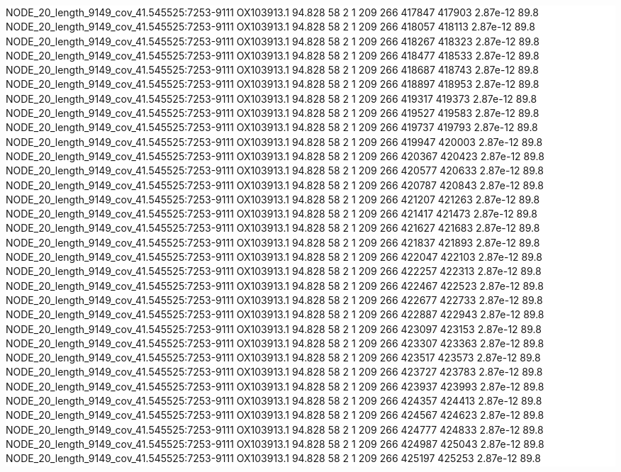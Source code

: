 NODE_20_length_9149_cov_41.545525:7253-9111	OX103913.1	94.828	58	2	1	209	266	417847	417903	2.87e-12	89.8
NODE_20_length_9149_cov_41.545525:7253-9111	OX103913.1	94.828	58	2	1	209	266	418057	418113	2.87e-12	89.8
NODE_20_length_9149_cov_41.545525:7253-9111	OX103913.1	94.828	58	2	1	209	266	418267	418323	2.87e-12	89.8
NODE_20_length_9149_cov_41.545525:7253-9111	OX103913.1	94.828	58	2	1	209	266	418477	418533	2.87e-12	89.8
NODE_20_length_9149_cov_41.545525:7253-9111	OX103913.1	94.828	58	2	1	209	266	418687	418743	2.87e-12	89.8
NODE_20_length_9149_cov_41.545525:7253-9111	OX103913.1	94.828	58	2	1	209	266	418897	418953	2.87e-12	89.8
NODE_20_length_9149_cov_41.545525:7253-9111	OX103913.1	94.828	58	2	1	209	266	419317	419373	2.87e-12	89.8
NODE_20_length_9149_cov_41.545525:7253-9111	OX103913.1	94.828	58	2	1	209	266	419527	419583	2.87e-12	89.8
NODE_20_length_9149_cov_41.545525:7253-9111	OX103913.1	94.828	58	2	1	209	266	419737	419793	2.87e-12	89.8
NODE_20_length_9149_cov_41.545525:7253-9111	OX103913.1	94.828	58	2	1	209	266	419947	420003	2.87e-12	89.8
NODE_20_length_9149_cov_41.545525:7253-9111	OX103913.1	94.828	58	2	1	209	266	420367	420423	2.87e-12	89.8
NODE_20_length_9149_cov_41.545525:7253-9111	OX103913.1	94.828	58	2	1	209	266	420577	420633	2.87e-12	89.8
NODE_20_length_9149_cov_41.545525:7253-9111	OX103913.1	94.828	58	2	1	209	266	420787	420843	2.87e-12	89.8
NODE_20_length_9149_cov_41.545525:7253-9111	OX103913.1	94.828	58	2	1	209	266	421207	421263	2.87e-12	89.8
NODE_20_length_9149_cov_41.545525:7253-9111	OX103913.1	94.828	58	2	1	209	266	421417	421473	2.87e-12	89.8
NODE_20_length_9149_cov_41.545525:7253-9111	OX103913.1	94.828	58	2	1	209	266	421627	421683	2.87e-12	89.8
NODE_20_length_9149_cov_41.545525:7253-9111	OX103913.1	94.828	58	2	1	209	266	421837	421893	2.87e-12	89.8
NODE_20_length_9149_cov_41.545525:7253-9111	OX103913.1	94.828	58	2	1	209	266	422047	422103	2.87e-12	89.8
NODE_20_length_9149_cov_41.545525:7253-9111	OX103913.1	94.828	58	2	1	209	266	422257	422313	2.87e-12	89.8
NODE_20_length_9149_cov_41.545525:7253-9111	OX103913.1	94.828	58	2	1	209	266	422467	422523	2.87e-12	89.8
NODE_20_length_9149_cov_41.545525:7253-9111	OX103913.1	94.828	58	2	1	209	266	422677	422733	2.87e-12	89.8
NODE_20_length_9149_cov_41.545525:7253-9111	OX103913.1	94.828	58	2	1	209	266	422887	422943	2.87e-12	89.8
NODE_20_length_9149_cov_41.545525:7253-9111	OX103913.1	94.828	58	2	1	209	266	423097	423153	2.87e-12	89.8
NODE_20_length_9149_cov_41.545525:7253-9111	OX103913.1	94.828	58	2	1	209	266	423307	423363	2.87e-12	89.8
NODE_20_length_9149_cov_41.545525:7253-9111	OX103913.1	94.828	58	2	1	209	266	423517	423573	2.87e-12	89.8
NODE_20_length_9149_cov_41.545525:7253-9111	OX103913.1	94.828	58	2	1	209	266	423727	423783	2.87e-12	89.8
NODE_20_length_9149_cov_41.545525:7253-9111	OX103913.1	94.828	58	2	1	209	266	423937	423993	2.87e-12	89.8
NODE_20_length_9149_cov_41.545525:7253-9111	OX103913.1	94.828	58	2	1	209	266	424357	424413	2.87e-12	89.8
NODE_20_length_9149_cov_41.545525:7253-9111	OX103913.1	94.828	58	2	1	209	266	424567	424623	2.87e-12	89.8
NODE_20_length_9149_cov_41.545525:7253-9111	OX103913.1	94.828	58	2	1	209	266	424777	424833	2.87e-12	89.8
NODE_20_length_9149_cov_41.545525:7253-9111	OX103913.1	94.828	58	2	1	209	266	424987	425043	2.87e-12	89.8
NODE_20_length_9149_cov_41.545525:7253-9111	OX103913.1	94.828	58	2	1	209	266	425197	425253	2.87e-12	89.8